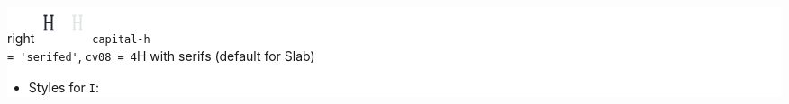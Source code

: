 right</td></tr><tr><td rowspan="2" width="60"><img src="../images/cv-capital-h-serifed.light.svg#gh-light-mode-only" width=32/><img src="../images/cv-capital-h-serifed.dark.svg#gh-dark-mode-only" width=32/></td><td><code>capital-h = 'serifed'</code>, <code>cv08 = 4</code></td></tr><tr><td>H with serifs (default for Slab)</td></tr></table>
  - Styles for `I`: